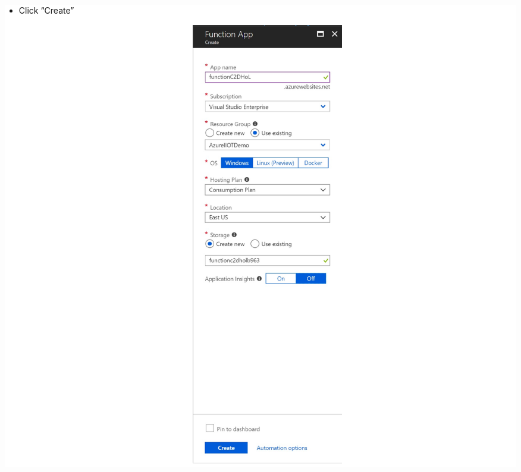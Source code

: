   - Click “Create” <br>
      <p align="center">
    <img src="/HOL/IOTHubPiHackathon/images/CreateFunction3.jpg" width="30%" height="30%" />
    </p> 
  